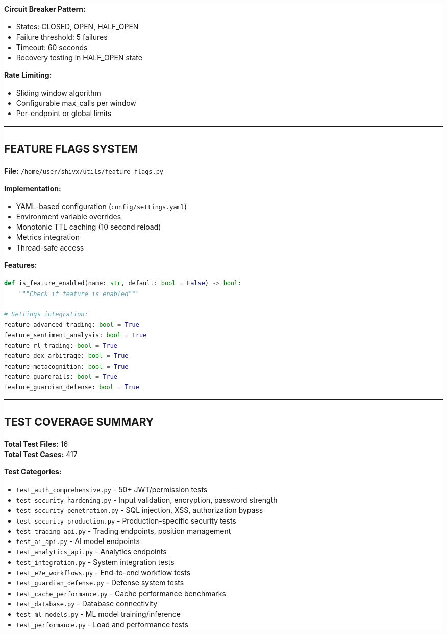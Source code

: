 **Circuit Breaker Pattern:**
- States: CLOSED, OPEN, HALF_OPEN
- Failure threshold: 5 failures
- Timeout: 60 seconds
- Recovery testing in HALF_OPEN state

**Rate Limiting:**
- Sliding window algorithm
- Configurable max_calls per window
- Per-endpoint or global limits

---

## FEATURE FLAGS SYSTEM

**File:** `/home/user/shivx/utils/feature_flags.py`

**Implementation:**
- YAML-based configuration (`config/settings.yaml`)
- Environment variable overrides
- Monotonic TTL caching (10 second reload)
- Metrics integration
- Thread-safe access

**Features:**
```python
def is_feature_enabled(name: str, default: bool = False) -> bool:
    """Check if feature is enabled"""
    
# Settings integration:
feature_advanced_trading: bool = True
feature_sentiment_analysis: bool = True
feature_rl_trading: bool = True
feature_dex_arbitrage: bool = True
feature_metacognition: bool = True
feature_guardrails: bool = True
feature_guardian_defense: bool = True
```

---

## TEST COVERAGE SUMMARY

**Total Test Files:** 16  
**Total Test Cases:** 417  

**Test Categories:**
- `test_auth_comprehensive.py` - 50+ JWT/permission tests
- `test_security_hardening.py` - Input validation, encryption, password strength
- `test_security_penetration.py` - SQL injection, XSS, authorization bypass
- `test_security_production.py` - Production-specific security tests
- `test_trading_api.py` - Trading endpoints, position management
- `test_ai_api.py` - AI model endpoints
- `test_analytics_api.py` - Analytics endpoints
- `test_integration.py` - System integration tests
- `test_e2e_workflows.py` - End-to-end workflow tests
- `test_guardian_defense.py` - Defense system tests
- `test_cache_performance.py` - Cache performance benchmarks
- `test_database.py` - Database connectivity
- `test_ml_models.py` - ML model training/inference
- `test_performance.py` - Load and performance tests
